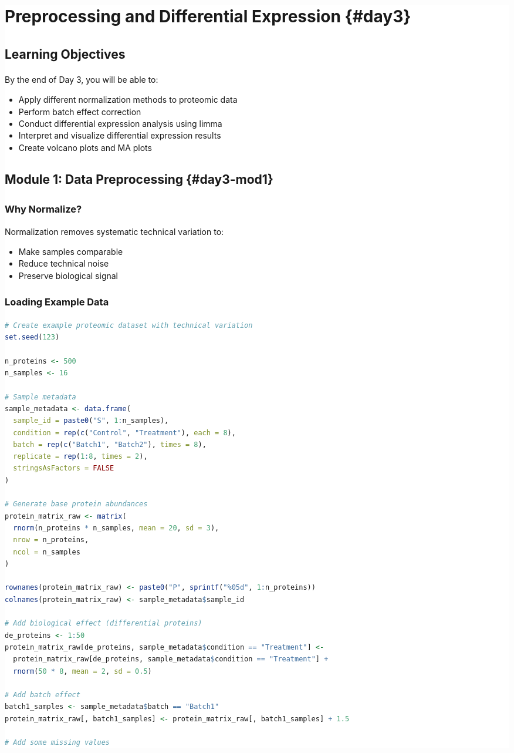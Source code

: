 # Preprocessing and Differential Expression {#day3}



## Learning Objectives

By the end of Day 3, you will be able to:

- Apply different normalization methods to proteomic data
- Perform batch effect correction
- Conduct differential expression analysis using limma
- Interpret and visualize differential expression results
- Create volcano plots and MA plots

## Module 1: Data Preprocessing {#day3-mod1}

### Why Normalize?

Normalization removes systematic technical variation to:

- Make samples comparable
- Reduce technical noise
- Preserve biological signal

### Loading Example Data


``` r
# Create example proteomic dataset with technical variation
set.seed(123)

n_proteins <- 500
n_samples <- 16

# Sample metadata
sample_metadata <- data.frame(
  sample_id = paste0("S", 1:n_samples),
  condition = rep(c("Control", "Treatment"), each = 8),
  batch = rep(c("Batch1", "Batch2"), times = 8),
  replicate = rep(1:8, times = 2),
  stringsAsFactors = FALSE
)

# Generate base protein abundances
protein_matrix_raw <- matrix(
  rnorm(n_proteins * n_samples, mean = 20, sd = 3),
  nrow = n_proteins,
  ncol = n_samples
)

rownames(protein_matrix_raw) <- paste0("P", sprintf("%05d", 1:n_proteins))
colnames(protein_matrix_raw) <- sample_metadata$sample_id

# Add biological effect (differential proteins)
de_proteins <- 1:50
protein_matrix_raw[de_proteins, sample_metadata$condition == "Treatment"] <- 
  protein_matrix_raw[de_proteins, sample_metadata$condition == "Treatment"] + 
  rnorm(50 * 8, mean = 2, sd = 0.5)

# Add batch effect
batch1_samples <- sample_metadata$batch == "Batch1"
protein_matrix_raw[, batch1_samples] <- protein_matrix_raw[, batch1_samples] + 1.5

# Add some missing values
```